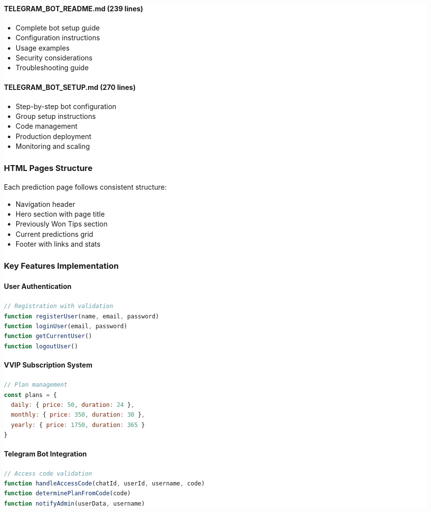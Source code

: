 #### **TELEGRAM_BOT_README.md (239 lines)**
- Complete bot setup guide
- Configuration instructions
- Usage examples
- Security considerations
- Troubleshooting guide

#### **TELEGRAM_BOT_SETUP.md (270 lines)**
- Step-by-step bot configuration
- Group setup instructions
- Code management
- Production deployment
- Monitoring and scaling

### **HTML Pages Structure**

Each prediction page follows consistent structure:
- Navigation header
- Hero section with page title
- Previously Won Tips section
- Current predictions grid
- Footer with links and stats

### **Key Features Implementation**

#### **User Authentication**
```javascript
// Registration with validation
function registerUser(name, email, password)
function loginUser(email, password)
function getCurrentUser()
function logoutUser()
```

#### **VVIP Subscription System**
```javascript
// Plan management
const plans = {
  daily: { price: 50, duration: 24 },
  monthly: { price: 350, duration: 30 },
  yearly: { price: 1750, duration: 365 }
}
```

#### **Telegram Bot Integration**
```javascript
// Access code validation
function handleAccessCode(chatId, userId, username, code)
function determinePlanFromCode(code)
function notifyAdmin(userData, username)
```
